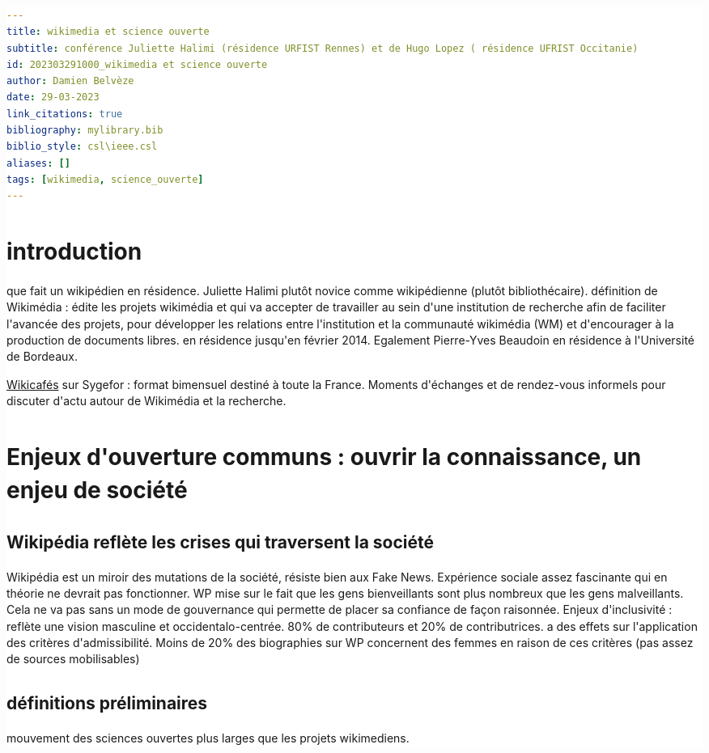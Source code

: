 ```yaml
---
title: wikimedia et science ouverte
subtitle: conférence Juliette Halimi (résidence URFIST Rennes) et de Hugo Lopez ( résidence UFRIST Occitanie)
id: 202303291000_wikimedia et science ouverte
author: Damien Belvèze
date: 29-03-2023
link_citations: true
bibliography: mylibrary.bib
biblio_style: csl\ieee.csl
aliases: []
tags: [wikimedia, science_ouverte]
---
```


# introduction

que fait un wikipédien en résidence. Juliette Halimi plutôt novice comme wikipédienne (plutôt bibliothécaire). 
définition de Wikimédia : édite les projets wikimédia et qui va accepter de travailler au sein d'une institution de recherche afin de faciliter l'avancée des projets, pour développer les relations entre l'institution et la communauté wikimédia (WM) et d'encourager à la production de documents libres. 
en résidence jusqu'en février 2014. Egalement Pierre-Yves Beaudoin en résidence à l'Université de Bordeaux.

[Wikicafés](https://sygefor.reseau-urfist.fr/#/training/10035/11967?from=true) sur Sygefor : format bimensuel destiné à toute la France. Moments d'échanges et de rendez-vous informels pour discuter d'actu autour de Wikimédia et la recherche. 

# Enjeux d'ouverture communs : ouvrir la connaissance, un enjeu de société

## Wikipédia reflète les crises qui traversent la société

Wikipédia est un miroir des mutations de la société, résiste bien aux Fake News. Expérience sociale assez fascinante qui en théorie ne devrait pas fonctionner. WP mise sur le fait que les gens bienveillants sont plus nombreux que les gens malveillants. 
Cela ne va pas sans un mode de gouvernance qui permette de placer sa confiance de façon raisonnée. 
Enjeux d'inclusivité : reflète une vision masculine et occidentalo-centrée. 80% de contributeurs et 20% de contributrices. 
a des effets sur l'application des critères d'admissibilité. 
Moins de 20% des biographies sur WP concernent des femmes en raison de ces critères (pas assez de sources mobilisables)

## définitions préliminaires

mouvement des sciences ouvertes plus larges que les projets wikimediens.
